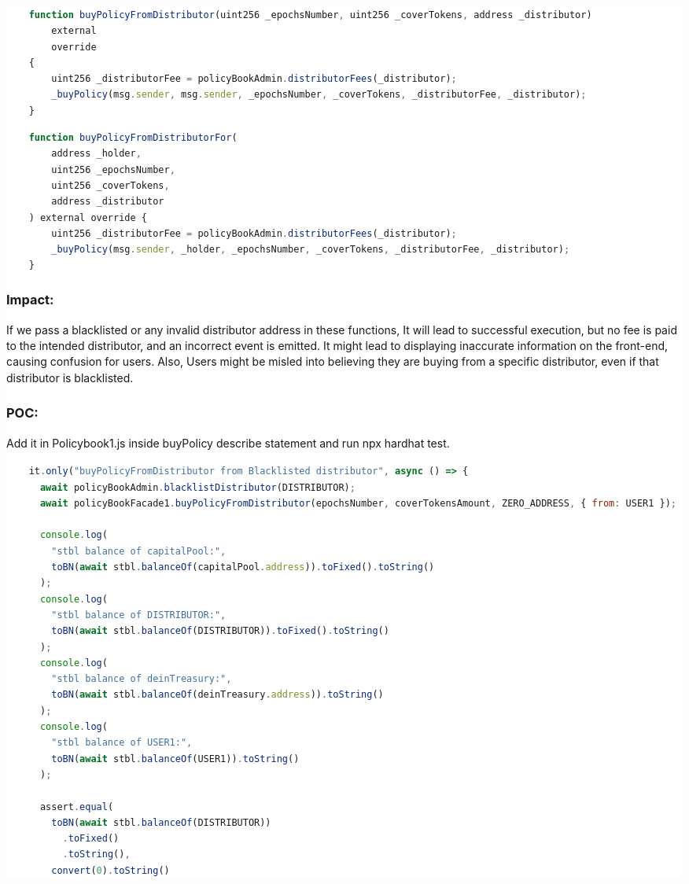 ```js
    function buyPolicyFromDistributor(uint256 _epochsNumber, uint256 _coverTokens, address _distributor)
        external
        override
    {
        uint256 _distributorFee = policyBookAdmin.distributorFees(_distributor);
        _buyPolicy(msg.sender, msg.sender, _epochsNumber, _coverTokens, _distributorFee, _distributor);
    }
```

```js
    function buyPolicyFromDistributorFor(
        address _holder,
        uint256 _epochsNumber,
        uint256 _coverTokens,
        address _distributor
    ) external override {
        uint256 _distributorFee = policyBookAdmin.distributorFees(_distributor);
        _buyPolicy(msg.sender, _holder, _epochsNumber, _coverTokens, _distributorFee, _distributor);
    }
```



### Impact:
If we pass a blacklisted or any invalid distributor address in these functions, It will lead to successful execution, but no fee is paid to the intended distributor, and an incorrect event is emitted.
It might lead to displaying inaccurate information on the front-end, causing confusion for users.
Also, Users might be misled into believing they are buying from a specific distributor, even if that distributor is blacklisted.

### POC:
Add it in Policybook1.js inside buyPolicy describe statement and run npx hardhat test.

```js
    it.only("buyPolicyFromDistributor from Blacklisted distributor", async () => {
      await policyBookAdmin.blacklistDistributor(DISTRIBUTOR);
      await policyBookFacade1.buyPolicyFromDistributor(epochsNumber, coverTokensAmount, ZERO_ADDRESS, { from: USER1 });

      console.log(
        "stbl balance of capitalPool:",
        toBN(await stbl.balanceOf(capitalPool.address)).toFixed().toString()
      );
      console.log(
        "stbl balance of DISTRIBUTOR:",
        toBN(await stbl.balanceOf(DISTRIBUTOR)).toFixed().toString()
      );
      console.log(
        "stbl balance of deinTreasury:",
        toBN(await stbl.balanceOf(deinTreasury.address)).toString()
      );
      console.log(
        "stbl balance of USER1:",
        toBN(await stbl.balanceOf(USER1)).toString()
      );

      assert.equal(
        toBN(await stbl.balanceOf(DISTRIBUTOR))
          .toFixed()
          .toString(),
        convert(0).toString()
```
